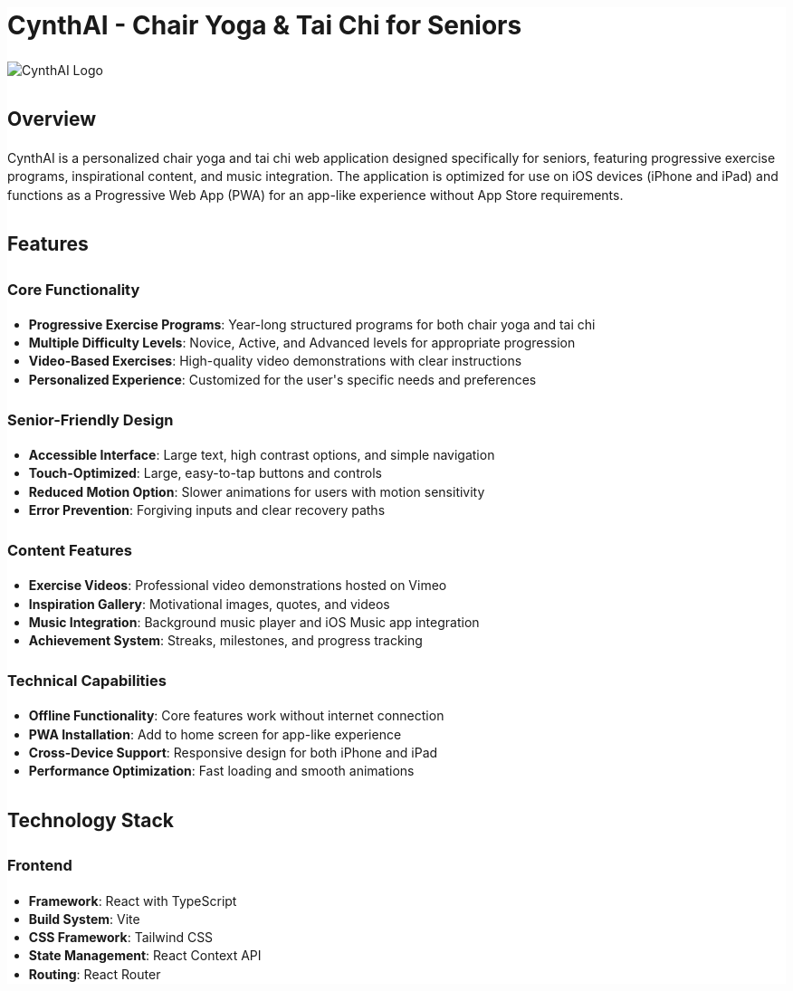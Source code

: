 # CynthAI - Chair Yoga & Tai Chi for Seniors

![CynthAI Logo](./public/assets/icons/icon-192x192.png)

## Overview

CynthAI is a personalized chair yoga and tai chi web application designed specifically for seniors, featuring progressive exercise programs, inspirational content, and music integration. The application is optimized for use on iOS devices (iPhone and iPad) and functions as a Progressive Web App (PWA) for an app-like experience without App Store requirements.

## Features

### Core Functionality

- **Progressive Exercise Programs**: Year-long structured programs for both chair yoga and tai chi
- **Multiple Difficulty Levels**: Novice, Active, and Advanced levels for appropriate progression
- **Video-Based Exercises**: High-quality video demonstrations with clear instructions
- **Personalized Experience**: Customized for the user's specific needs and preferences

### Senior-Friendly Design

- **Accessible Interface**: Large text, high contrast options, and simple navigation
- **Touch-Optimized**: Large, easy-to-tap buttons and controls
- **Reduced Motion Option**: Slower animations for users with motion sensitivity
- **Error Prevention**: Forgiving inputs and clear recovery paths

### Content Features

- **Exercise Videos**: Professional video demonstrations hosted on Vimeo
- **Inspiration Gallery**: Motivational images, quotes, and videos
- **Music Integration**: Background music player and iOS Music app integration
- **Achievement System**: Streaks, milestones, and progress tracking

### Technical Capabilities

- **Offline Functionality**: Core features work without internet connection
- **PWA Installation**: Add to home screen for app-like experience
- **Cross-Device Support**: Responsive design for both iPhone and iPad
- **Performance Optimization**: Fast loading and smooth animations

## Technology Stack

### Frontend

- **Framework**: React with TypeScript
- **Build System**: Vite
- **CSS Framework**: Tailwind CSS
- **State Management**: React Context API
- **Routing**: React Router
